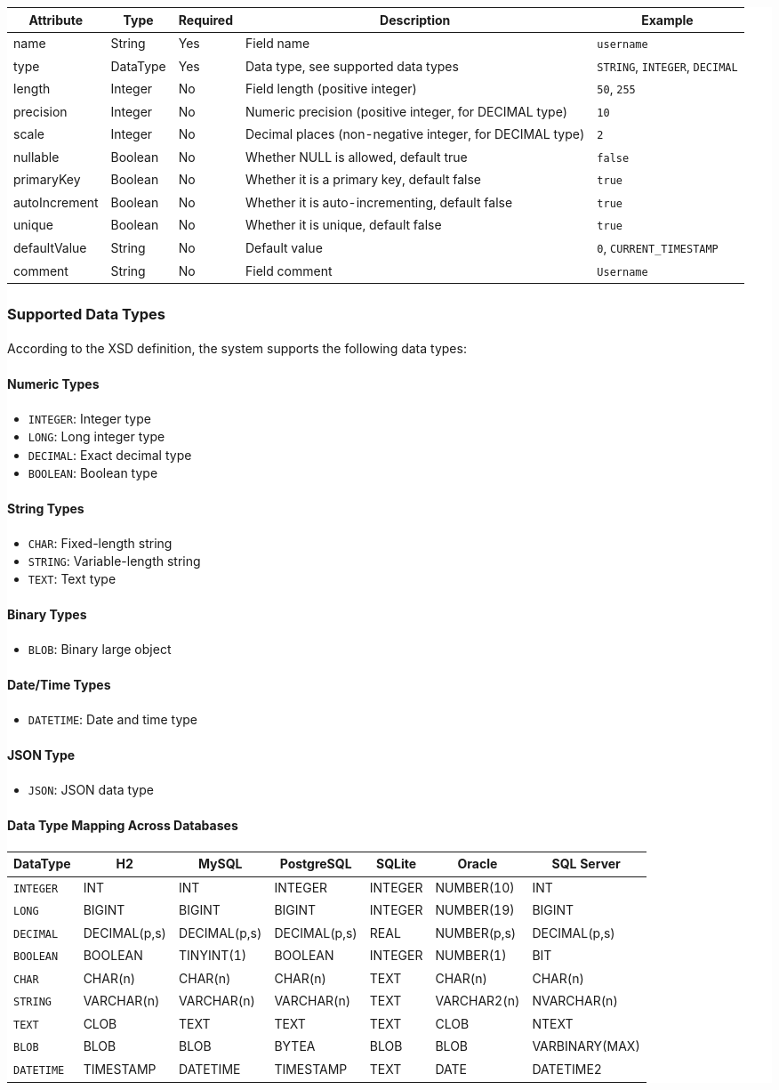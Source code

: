 | Attribute | Type | Required | Description | Example |
|---|---|---|---|---|
| name | String | Yes | Field name | `username` |
| type | DataType | Yes | Data type, see supported data types | `STRING`, `INTEGER`, `DECIMAL` |
| length | Integer | No | Field length (positive integer) | `50`, `255` |
| precision | Integer | No | Numeric precision (positive integer, for DECIMAL type) | `10` |
| scale | Integer | No | Decimal places (non-negative integer, for DECIMAL type) | `2` |
| nullable | Boolean | No | Whether NULL is allowed, default true | `false` |
| primaryKey | Boolean | No | Whether it is a primary key, default false | `true` |
| autoIncrement | Boolean | No | Whether it is auto-incrementing, default false | `true` |
| unique | Boolean | No | Whether it is unique, default false | `true` |
| defaultValue | String | No | Default value | `0`, `CURRENT_TIMESTAMP` |
| comment | String | No | Field comment | `Username` |

### Supported Data Types

According to the XSD definition, the system supports the following data types:

#### Numeric Types
- `INTEGER`: Integer type
- `LONG`: Long integer type
- `DECIMAL`: Exact decimal type
- `BOOLEAN`: Boolean type

#### String Types
- `CHAR`: Fixed-length string
- `STRING`: Variable-length string
- `TEXT`: Text type

#### Binary Types
- `BLOB`: Binary large object

#### Date/Time Types
- `DATETIME`: Date and time type

#### JSON Type
- `JSON`: JSON data type

#### Data Type Mapping Across Databases

| DataType | H2 | MySQL | PostgreSQL | SQLite | Oracle | SQL Server |
|---|---|---|---|---|---|---|
| `INTEGER` | INT | INT | INTEGER | INTEGER | NUMBER(10) | INT |
| `LONG` | BIGINT | BIGINT | BIGINT | INTEGER | NUMBER(19) | BIGINT |
| `DECIMAL` | DECIMAL(p,s) | DECIMAL(p,s) | DECIMAL(p,s) | REAL | NUMBER(p,s) | DECIMAL(p,s) |
| `BOOLEAN` | BOOLEAN | TINYINT(1) | BOOLEAN | INTEGER | NUMBER(1) | BIT |
| `CHAR` | CHAR(n) | CHAR(n) | CHAR(n) | TEXT | CHAR(n) | CHAR(n) |
| `STRING` | VARCHAR(n) | VARCHAR(n) | VARCHAR(n) | TEXT | VARCHAR2(n) | NVARCHAR(n) |
| `TEXT` | CLOB | TEXT | TEXT | TEXT | CLOB | NTEXT |
| `BLOB` | BLOB | BLOB | BYTEA | BLOB | BLOB | VARBINARY(MAX) |
| `DATETIME` | TIMESTAMP | DATETIME | TIMESTAMP | TEXT | DATE | DATETIME2 |